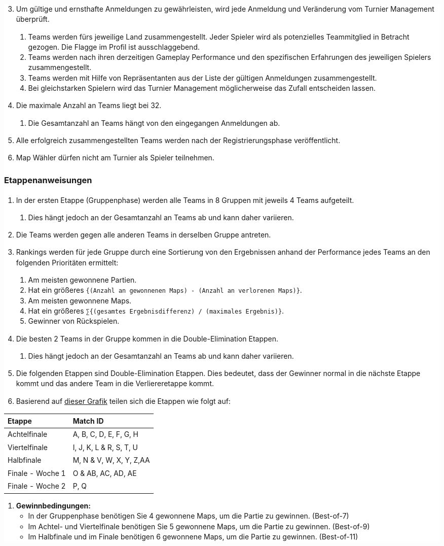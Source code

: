 3. Um gültige und ernsthafte Anmeldungen zu gewährleisten, wird jede Anmeldung und Veränderung vom Turnier Management überprüft.
   1. Teams werden fürs jeweilige Land zusammengestellt. Jeder Spieler wird als potenzielles Teammitglied in Betracht gezogen. Die Flagge im Profil ist ausschlaggebend.
   2. Teams werden nach ihren derzeitigen Gameplay Performance und den spezifischen Erfahrungen des jeweiligen Spielers zusammengestellt.
   3. Teams werden mit Hilfe von Repräsentanten aus der Liste der gültigen Anmeldungen zusammengestellt.
   4. Bei gleichstarken Spielern wird das Turnier Management möglicherweise das Zufall entscheiden lassen.

4. Die maximale Anzahl an Teams liegt bei 32.
   1. Die Gesamtanzahl an Teams hängt von den eingegangen Anmeldungen ab.

5. Alle erfolgreich zusammengestellten Teams werden nach der Registrierungsphase veröffentlicht.
6. Map Wähler dürfen nicht am Turnier als Spieler teilnehmen.

### Etappenanweisungen

1. In der ersten Etappe (Gruppenphase) werden alle Teams in 8 Gruppen mit jeweils 4 Teams aufgeteilt.
   1. Dies hängt jedoch an der Gesamtanzahl an Teams ab und kann daher variieren.

2. Die Teams werden gegen alle anderen Teams in derselben Gruppe antreten.
3. Rankings werden für jede Gruppe durch eine Sortierung von den Ergebnissen anhand der Performance jedes Teams an den folgenden Prioritäten ermittelt:
   1. Am meisten gewonnene Partien.
   2. Hat ein größeres `{(Anzahl an gewonnenen Maps) - (Anzahl an verlorenen Maps)}`.
   3. Am meisten gewonnene Maps.
   4. Hat ein größeres `∑{(gesamtes Ergebnisdifferenz) / (maximales Ergebnis)}`.
   5. Gewinner von Rückspielen.

4. Die besten 2 Teams in der Gruppe kommen in die Double-Elimination Etappen.
   1. Dies hängt jedoch an der Gesamtanzahl an Teams ab und kann daher variieren.

5. Die folgenden Etappen sind Double-Elimination Etappen. Dies bedeutet, dass der Gewinner normal in die nächste Etappe kommt und das andere Team in die Verliereretappe kommt.
6. Basierend auf [dieser Grafik](https://puu.sh/bUq5V/f1066103b0.png) teilen sich die Etappen wie folgt auf:

| Etappe | Match ID |
| :-- | :-- |
| Achtelfinale | A, B, C, D, E, F, G, H |
| Viertelfinale | I, J, K, L & R, S, T, U |
| Halbfinale | M, N & V, W, X, Y, Z,AA |
| Finale - Woche 1 | O & AB, AC, AD, AE |
| Finale - Woche 2 | P, Q |

1. **Gewinnbedingungen:**
   - In der Gruppenphase benötigen Sie 4 gewonnene Maps, um die Partie zu gewinnen. (Best-of-7)
   - Im Achtel- und Viertelfinale benötigen Sie 5 gewonnene Maps, um die Partie zu gewinnen. (Best-of-9)
   - Im Halbfinale und im Finale benötigen 6 gewonnene Maps, um die Partie zu gewinnen. (Best-of-11)
